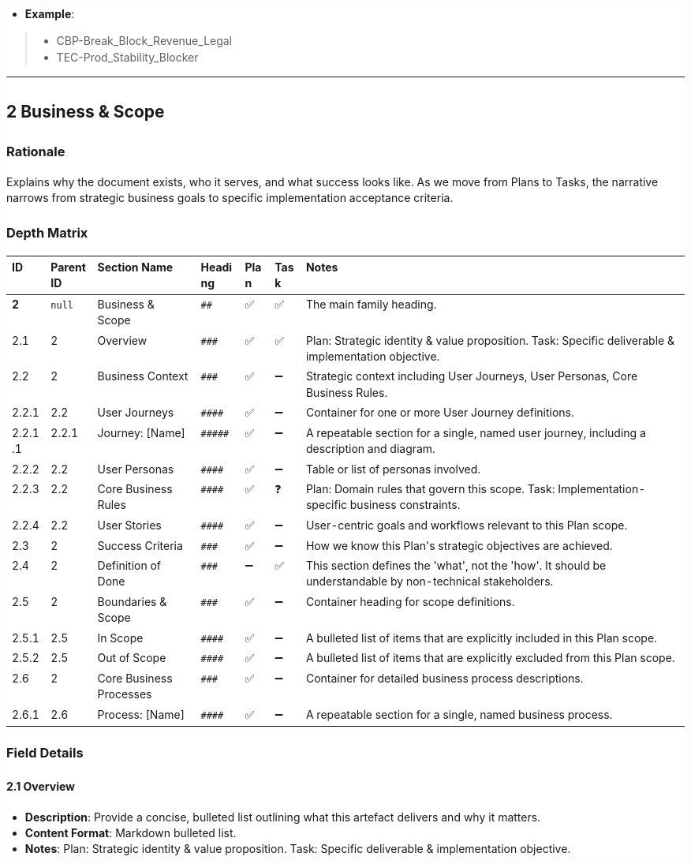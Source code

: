 - **Example**:

> - CBP-Break_Block_Revenue_Legal
> - TEC-Prod_Stability_Blocker

---

## 2 Business & Scope <a id="business--scope"></a>

### Rationale

Explains why the document exists, who it serves, and what success looks like. As we move from Plans to Tasks, the narrative narrows from strategic business goals to specific implementation acceptance criteria.

### Depth Matrix

| ID      | Parent ID | Section Name            | Heading | Plan | Task | Notes                                                                                                      |
| :------ | :-------- | :---------------------- | :------ | :--- | :--- | :--------------------------------------------------------------------------------------------------------- |
| **2**   | `null`    | Business & Scope        | `##`    | ✅   | ✅   | The main family heading.                                                                                   |
| 2.1     | 2         | Overview                | `###`   | ✅   | ✅   | Plan: Strategic identity & value proposition. Task: Specific deliverable & implementation objective.       |
| 2.2     | 2         | Business Context        | `###`   | ✅   | ➖   | Strategic context including User Journeys, User Personas, Core Business Rules.                             |
| 2.2.1   | 2.2       | User Journeys           | `####`  | ✅   | ➖   | Container for one or more User Journey definitions.                                                        |
| 2.2.1.1 | 2.2.1     | Journey: [Name]         | `#####` | ✅   | ➖   | A repeatable section for a single, named user journey, including a description and diagram.                |
| 2.2.2   | 2.2       | User Personas           | `####`  | ✅   | ➖   | Table or list of personas involved.                                                                        |
| 2.2.3   | 2.2       | Core Business Rules     | `####`  | ✅   | ❓   | Plan: Domain rules that govern this scope. Task: Implementation-specific business constraints.             |
| 2.2.4   | 2.2       | User Stories            | `####`  | ✅   | ➖   | User-centric goals and workflows relevant to this Plan scope.                                              |
| 2.3     | 2         | Success Criteria        | `###`   | ✅   | ➖   | How we know this Plan's strategic objectives are achieved.                                                 |
| 2.4     | 2         | Definition of Done      | `###`   | ➖   | ✅   | This section defines the 'what', not the 'how'. It should be understandable by non-technical stakeholders. |
| 2.5     | 2         | Boundaries & Scope      | `###`   | ✅   | ➖   | Container heading for scope definitions.                                                                   |
| 2.5.1   | 2.5       | In Scope                | `####`  | ✅   | ➖   | A bulleted list of items that are explicitly included in this Plan scope.                                  |
| 2.5.2   | 2.5       | Out of Scope            | `####`  | ✅   | ➖   | A bulleted list of items that are explicitly excluded from this Plan scope.                                |
| 2.6     | 2         | Core Business Processes | `###`   | ✅   | ➖   | Container for detailed business process descriptions.                                                      |
| 2.6.1   | 2.6       | Process: [Name]         | `####`  | ✅   | ➖   | A repeatable section for a single, named business process.                                                 |

### Field Details

#### 2.1 Overview

- **Description**: Provide a concise, bulleted list outlining what this artefact delivers and why it matters.
- **Content Format**: Markdown bulleted list.
- **Notes**: Plan: Strategic identity & value proposition. Task: Specific deliverable & implementation objective.
